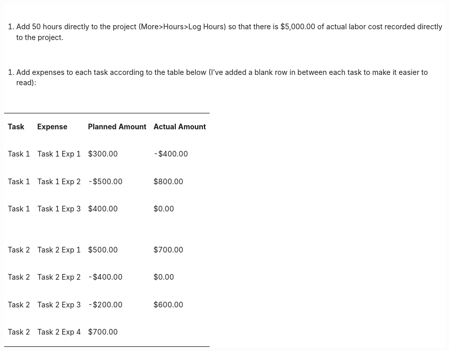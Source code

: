 &nbsp;

1. Add 50 hours directly to the project (More>Hours>Log Hours) so that there is $5,000.00 of actual labor cost recorded directly to the project.

&nbsp;

1. Add expenses to each task according to the table below (I’ve added a blank row in between each task to make it easier to read):

&nbsp;

<table> 
 <tbody> 
  <tr> 
   <td> <p><strong>Task</strong> </p> </td> 
   <td> <p><strong>Expense</strong> </p> </td> 
   <td> <p><strong>Planned Amount</strong> </p> </td> 
   <td> <p><strong>Actual Amount</strong> </p> </td> 
  </tr> 
  <tr> 
   <td> <p> Task 1 </p> </td> 
   <td> <p> Task 1 Exp 1 </p> </td> 
   <td> <p> $300.00 </p> </td> 
   <td> <p> -$400.00 </p> </td> 
  </tr> 
  <tr> 
   <td> <p> Task 1 </p> </td> 
   <td> <p> Task 1 Exp 2 </p> </td> 
   <td> <p> -$500.00 </p> </td> 
   <td> <p> $800.00 </p> </td> 
  </tr> 
  <tr> 
   <td> <p> Task 1 </p> </td> 
   <td> <p> Task 1 Exp 3 </p> </td> 
   <td> <p> $400.00 </p> </td> 
   <td> <p> $0.00 </p> </td> 
  </tr> 
  <tr> 
   <td>&nbsp;</td> 
   <td>&nbsp;</td> 
   <td>&nbsp;</td> 
   <td>&nbsp;</td> 
  </tr> 
  <tr> 
   <td> <p> Task 2 </p> </td> 
   <td> <p> Task 2 Exp 1 </p> </td> 
   <td> <p> $500.00 </p> </td> 
   <td> <p> $700.00 </p> </td> 
  </tr> 
  <tr> 
   <td> <p> Task 2 </p> </td> 
   <td> <p> Task 2 Exp 2 </p> </td> 
   <td> <p> -$400.00 </p> </td> 
   <td> <p> $0.00 </p> </td> 
  </tr> 
  <tr> 
   <td> <p> Task 2 </p> </td> 
   <td> <p> Task 2 Exp 3 </p> </td> 
   <td> <p> -$200.00 </p> </td> 
   <td> <p> $600.00 </p> </td> 
  </tr> 
  <tr> 
   <td> <p> Task 2 </p> </td> 
   <td> <p> Task 2 Exp 4 </p> </td> 
   <td> <p> $700.00 </p> </td> 